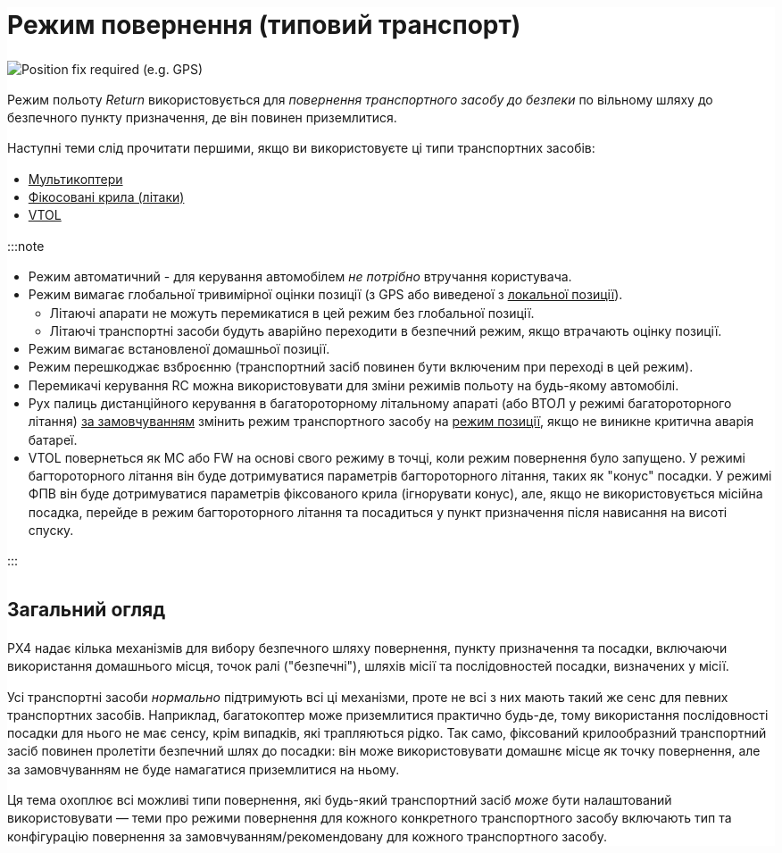# Режим повернення (типовий транспорт)

<img src="../../assets/site/position_fixed.svg" title="Position fix required (e.g. GPS)" width="30px" />

Режим польоту _Return_ використовується для _повернення транспортного засобу до безпеки_ по вільному шляху до безпечного пункту призначення, де він повинен приземлитися.

Наступні теми слід прочитати першими, якщо ви використовуєте ці типи транспортних засобів:

- [Мультикоптери](../flight_modes_mc/return.md)
- [Фікосовані крила (літаки)](../flight_modes_fw/return.md)
- [VTOL](../flight_modes_vtol/return.md)

:::note

- Режим автоматичний - для керування автомобілем _не потрібно_ втручання користувача.
- Режим вимагає глобальної тривимірної оцінки позиції (з GPS або виведеної з [локальної позиції](../ros/external_position_estimation.md#enabling-auto-modes-with-a-local-position)).
  - Літаючі апарати не можуть перемикатися в цей режим без глобальної позиції.
  - Літаючі транспортні засоби будуть аварійно переходити в безпечний режим, якщо втрачають оцінку позиції.
- Режим вимагає встановленої домашньої позиції.
- Режим перешкоджає взброєнню (транспортний засіб повинен бути включеним при переході в цей режим).
- Перемикачі керування RC можна використовувати для зміни режимів польоту на будь-якому автомобілі.
- Рух палиць дистанційного керування в багатороторному літальному апараті (або ВТОЛ у режимі багатороторного літання) [за замовчуванням](#COM_RC_OVERRIDE) змінить режим транспортного засобу на [режим позиції](../flight_modes_mc/position.md), якщо не виникне критична аварія батареї.
- VTOL повернеться як MC або FW на основі свого режиму в точці, коли режим повернення було запущено. У режимі багтороторного літання він буде дотримуватися параметрів багтороторного літання, таких як "конус" посадки. У режимі ФПВ він буде дотримуватися параметрів фіксованого крила (ігнорувати конус), але, якщо не використовується місійна посадка, перейде в режим багтороторного літання та посадиться у пункт призначення після нависання на висоті спуску.



:::

## Загальний огляд

PX4 надає кілька механізмів для вибору безпечного шляху повернення, пункту призначення та посадки, включаючи використання домашнього місця, точок ралі ("безпечні"), шляхів місії та послідовностей посадки, визначених у місії.

Усі транспортні засоби _нормально_ підтримують всі ці механізми, проте не всі з них мають такий же сенс для певних транспортних засобів. Наприклад, багатокоптер може приземлитися практично будь-де, тому використання послідовності посадки для нього не має сенсу, крім випадків, які трапляються рідко. Так само, фіксований крилообразний транспортний засіб повинен пролетіти безпечний шлях до посадки: він може використовувати домашнє місце як точку повернення, але за замовчуванням не буде намагатися приземлитися на ньому.

Ця тема охоплює всі можливі типи повернення, які будь-який транспортний засіб _може_ бути налаштований використовувати — теми про режими повернення для кожного конкретного транспортного засобу включають тип та конфігурацію повернення за замовчуванням/рекомендовану для кожного транспортного засобу.
